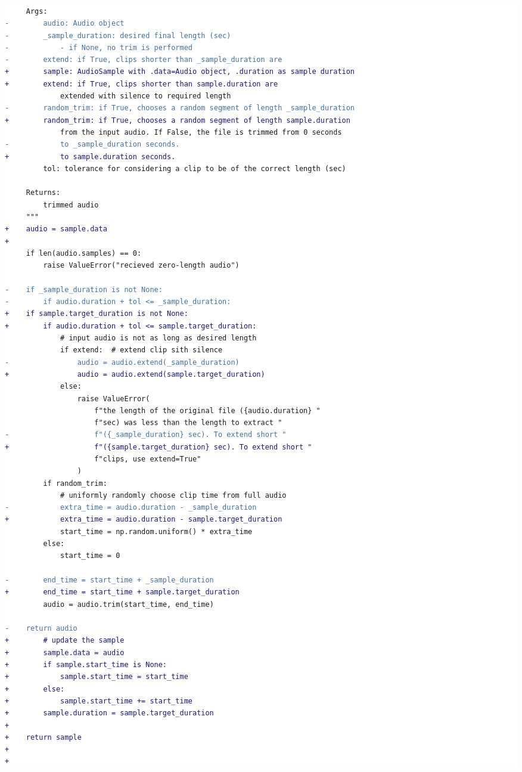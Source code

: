 ```diff
     Args:
-        audio: Audio object
-        _sample_duration: desired final length (sec)
-            - if None, no trim is performed
-        extend: if True, clips shorter than _sample_duration are
+        sample: AudioSample with .data=Audio object, .duration as sample duration
+        extend: if True, clips shorter than sample.duration are
             extended with silence to required length
-        random_trim: if True, chooses a random segment of length _sample_duration
+        random_trim: if True, chooses a random segment of length sample.duration
             from the input audio. If False, the file is trimmed from 0 seconds
-            to _sample_duration seconds.
+            to sample.duration seconds.
         tol: tolerance for considering a clip to be of the correct length (sec)
 
     Returns:
         trimmed audio
     """
+    audio = sample.data
+
     if len(audio.samples) == 0:
         raise ValueError("recieved zero-length audio")
 
-    if _sample_duration is not None:
-        if audio.duration + tol <= _sample_duration:
+    if sample.target_duration is not None:
+        if audio.duration + tol <= sample.target_duration:
             # input audio is not as long as desired length
             if extend:  # extend clip sith silence
-                audio = audio.extend(_sample_duration)
+                audio = audio.extend(sample.target_duration)
             else:
                 raise ValueError(
                     f"the length of the original file ({audio.duration} "
                     f"sec) was less than the length to extract "
-                    f"({_sample_duration} sec). To extend short "
+                    f"({sample.target_duration} sec). To extend short "
                     f"clips, use extend=True"
                 )
         if random_trim:
             # uniformly randomly choose clip time from full audio
-            extra_time = audio.duration - _sample_duration
+            extra_time = audio.duration - sample.target_duration
             start_time = np.random.uniform() * extra_time
         else:
             start_time = 0
 
-        end_time = start_time + _sample_duration
+        end_time = start_time + sample.target_duration
         audio = audio.trim(start_time, end_time)
 
-    return audio
+        # update the sample
+        sample.data = audio
+        if sample.start_time is None:
+            sample.start_time = start_time
+        else:
+            sample.start_time += start_time
+        sample.duration = sample.target_duration
+
+    return sample
+
+
```